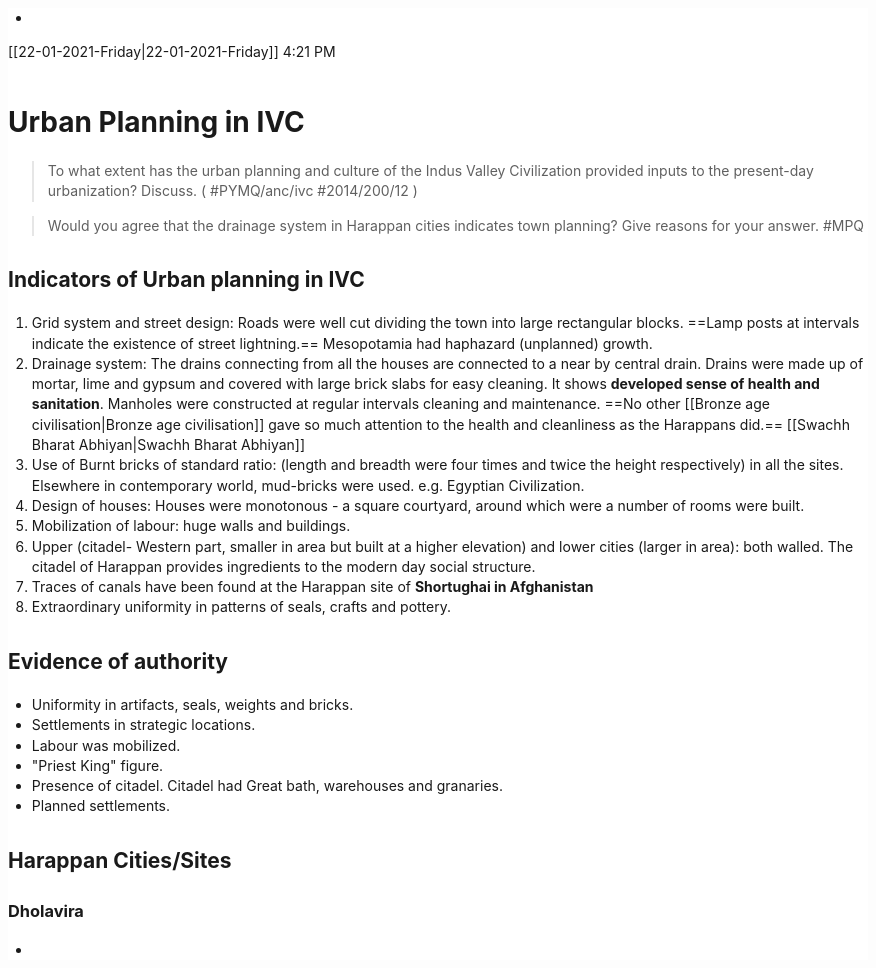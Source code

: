- 
<div class="transclusion internal-embed is-loaded"><div class="markdown-embed">




[[22-01-2021-Friday\|22-01-2021-Friday]]  4:21 PM

# Urban Planning in IVC
>To what extent has the urban planning and culture of the Indus Valley Civilization provided inputs to the present-day urbanization? Discuss. ( #PYMQ/anc/ivc #2014/200/12 )

>Would you agree that the drainage system in Harappan cities indicates town planning? Give reasons for your answer. #MPQ 

## Indicators of Urban planning in IVC
1. Grid system and street design: Roads were well cut dividing the town into large rectangular blocks. ==Lamp posts at intervals indicate the existence of street lightning.== Mesopotamia had haphazard (unplanned) growth.
2. Drainage system: The drains connecting from all the houses are connected to a near by central drain. Drains were made up of mortar, lime and gypsum and covered with large brick slabs for easy cleaning. It shows **developed sense of health and sanitation**. Manholes were constructed at regular intervals cleaning and maintenance. ==No other [[Bronze age civilisation\|Bronze age civilisation]] gave so much attention to the health and cleanliness as the Harappans did.== [[Swachh Bharat Abhiyan\|Swachh Bharat Abhiyan]]
3. Use of Burnt bricks of standard ratio: (length and breadth were four times and twice the height respectively) in all the sites. Elsewhere in contemporary world, mud-bricks were used. e.g. Egyptian Civilization.
4. Design of houses: Houses were monotonous - a square courtyard, around which were a number of rooms were built.
5. Mobilization of labour: huge walls and buildings.
6. Upper (citadel- Western part, smaller in area but built at a higher elevation) and lower cities (larger in area): both walled. The citadel of Harappan provides ingredients to the modern day social structure.
7. Traces of canals have been found at the Harappan site of **Shortughai in Afghanistan**
8. Extraordinary uniformity in patterns of seals, crafts and pottery.

## Evidence of authority
- Uniformity in artifacts, seals, weights and bricks.
- Settlements in strategic locations. 
- Labour was mobilized. 
- "Priest King" figure.
- Presence of citadel. Citadel had Great bath, warehouses and granaries.
- Planned settlements.
## Harappan Cities/Sites
### Dholavira
- 
<div class="transclusion internal-embed is-loaded"><div class="markdown-embed">
